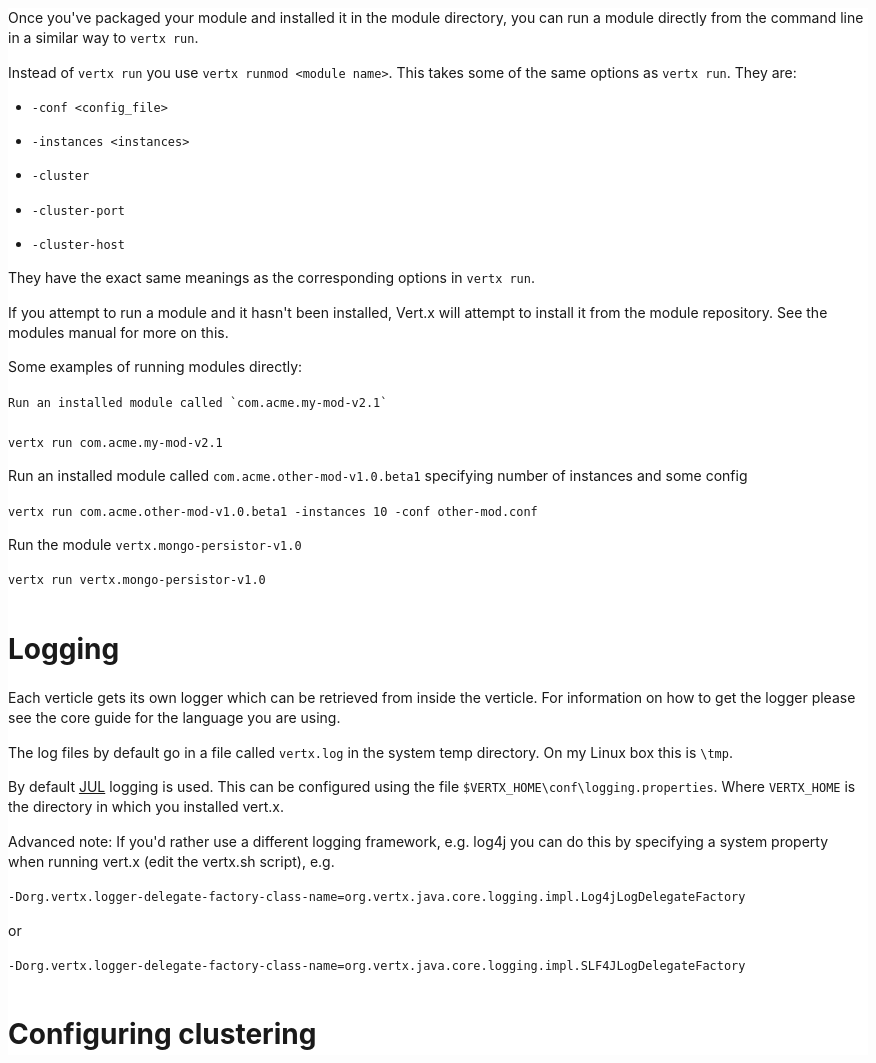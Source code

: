 Once you've packaged your module and installed it in the module directory, you can run a module directly from the command line in a similar way to `vertx run`.

Instead of `vertx run` you use `vertx runmod <module name>`. This takes some of the same options as `vertx run`. They are:

* `-conf <config_file>`

* `-instances <instances>`

* `-cluster`

* `-cluster-port`

* `-cluster-host`

They have the exact same meanings as the corresponding options in `vertx run`.

If you attempt to run a module and it hasn't been installed, Vert.x will attempt to install it from the module repository. See the modules manual for more on this.

Some examples of running modules directly:

    Run an installed module called `com.acme.my-mod-v2.1`

    vertx run com.acme.my-mod-v2.1
    
Run an installed module called `com.acme.other-mod-v1.0.beta1` specifying number of instances and some config

    vertx run com.acme.other-mod-v1.0.beta1 -instances 10 -conf other-mod.conf
    
Run the module `vertx.mongo-persistor-v1.0`

    vertx run vertx.mongo-persistor-v1.0     
    
# Logging

Each verticle gets its own logger which can be retrieved from inside the verticle. For information on how to get the logger please see the core guide for the language you are using.

The log files by default go in a file called `vertx.log` in the system temp directory. On my Linux box this is `\tmp`.

By default [JUL](http://docs.oracle.com/javase/7/docs/technotes/guides/logging/overview.html) logging is used. This can be configured using the file `$VERTX_HOME\conf\logging.properties`. Where `VERTX_HOME` is the directory in which you installed vert.x.

Advanced note: If you'd rather use a different logging framework, e.g. log4j you can do this by specifying a system property when running vert.x (edit the vertx.sh script), e.g.

    -Dorg.vertx.logger-delegate-factory-class-name=org.vertx.java.core.logging.impl.Log4jLogDelegateFactory
    
or

    -Dorg.vertx.logger-delegate-factory-class-name=org.vertx.java.core.logging.impl.SLF4JLogDelegateFactory    
    
# Configuring clustering
